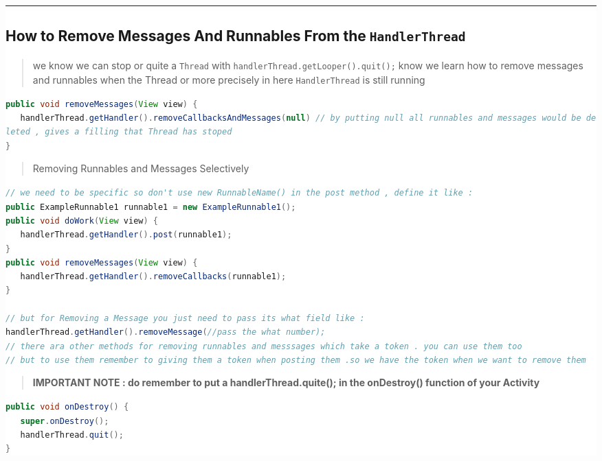 
---

## How to Remove Messages And Runnables From the `HandlerThread`
> we know we can stop or quite a `Thread` with `handlerThread.getLooper().quit();` know we learn how to remove messages and runnables when the Thread or more precisely in here `HandlerThread` is still running
```java
public void removeMessages(View view) {
   handlerThread.getHandler().removeCallbacksAndMessages(null) // by putting null all runnables and messages would be deleted , gives a filling that Thread has stoped
}
```

> Removing Runnables and Messages Selectively
```java
// we need to be specific so don't use new RunnableName() in the post method , define it like :
public ExampleRunnable1 runnable1 = new ExampleRunnable1();
public void doWork(View view) {
   handlerThread.getHandler().post(runnable1);
}
public void removeMessages(View view) {
   handlerThread.getHandler().removeCallbacks(runnable1);
}

// but for Removing a Message you just need to pass its what field like :
handlerThread.getHandler().removeMessage(//pass the what number);
// there ara other methods for removing runnables and messsages which take a token . you can use them too
// but to use them remember to giving them a token when posting them .so we have the token when we want to remove them
```

> **IMPORTANT NOTE : do remember to put a handlerThread.quite(); in the onDestroy() function of your Activity**
```java
public void onDestroy() {
   super.onDestroy();
   handlerThread.quit();
}
```



























